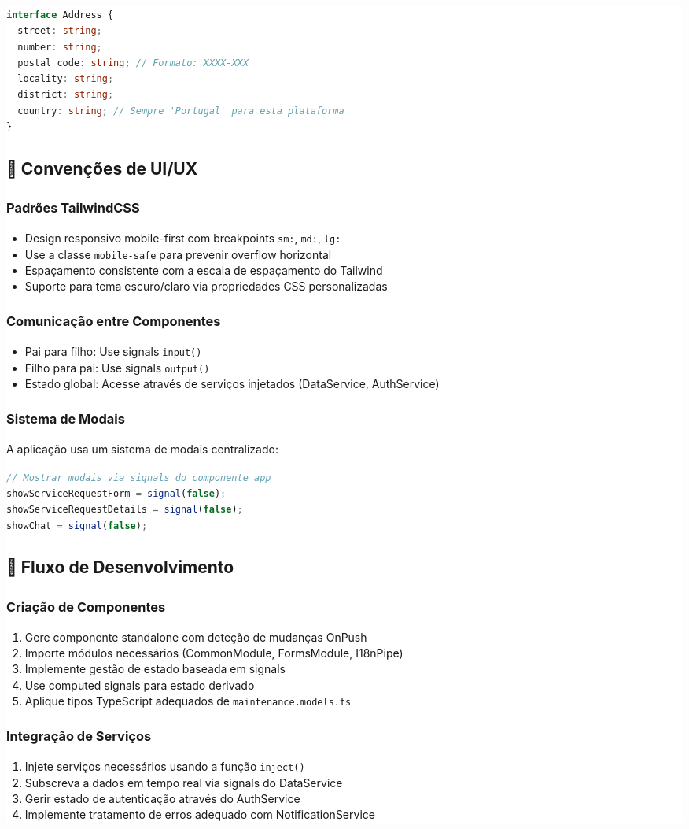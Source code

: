 ```typescript
interface Address {
  street: string;
  number: string;
  postal_code: string; // Formato: XXXX-XXX
  locality: string;
  district: string;
  country: string; // Sempre 'Portugal' para esta plataforma
}
```

## 🎨 Convenções de UI/UX

### Padrões TailwindCSS

- Design responsivo mobile-first com breakpoints `sm:`, `md:`, `lg:`
- Use a classe `mobile-safe` para prevenir overflow horizontal
- Espaçamento consistente com a escala de espaçamento do Tailwind
- Suporte para tema escuro/claro via propriedades CSS personalizadas

### Comunicação entre Componentes

- Pai para filho: Use signals `input()`
- Filho para pai: Use signals `output()`
- Estado global: Acesse através de serviços injetados (DataService, AuthService)

### Sistema de Modais

A aplicação usa um sistema de modais centralizado:

```typescript
// Mostrar modais via signals do componente app
showServiceRequestForm = signal(false);
showServiceRequestDetails = signal(false);
showChat = signal(false);
```

## 🔧 Fluxo de Desenvolvimento

### Criação de Componentes

1. Gere componente standalone com deteção de mudanças OnPush
2. Importe módulos necessários (CommonModule, FormsModule, I18nPipe)
3. Implemente gestão de estado baseada em signals
4. Use computed signals para estado derivado
5. Aplique tipos TypeScript adequados de `maintenance.models.ts`

### Integração de Serviços

1. Injete serviços necessários usando a função `inject()`
2. Subscreva a dados em tempo real via signals do DataService
3. Gerir estado de autenticação através do AuthService
4. Implemente tratamento de erros adequado com NotificationService
